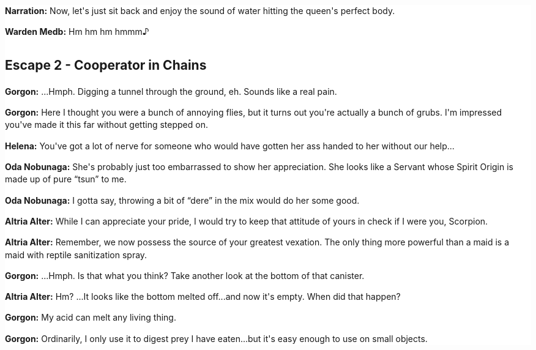  
**Narration:**
Now, let's just sit back and enjoy the sound of water hitting the queen's perfect body.

 
**Warden Medb:**
Hm hm hm hmmm♪

 
## Escape 2 - Cooperator in Chains
 
**Gorgon:**
...Hmph. Digging a tunnel through the ground, eh.
Sounds like a real pain.

 
**Gorgon:**
Here I thought you were a bunch of annoying flies, but it turns out you're actually a bunch of grubs. I'm impressed you've made it this far without getting stepped on.

 
**Helena:**
You've got a lot of nerve for someone who would have gotten her ass handed to her without our help...

 
**Oda Nobunaga:**
She's probably just too embarrassed to show her appreciation. She looks like a Servant whose Spirit Origin is made up of pure “tsun” to me.

 
**Oda Nobunaga:**
I gotta say, throwing a bit of “dere” in the mix would do her some good.

 
**Altria Alter:**
While I can appreciate your pride, I would try to keep that attitude of yours in check if I were you, Scorpion.

 
**Altria Alter:**
Remember, we now possess the source of your greatest vexation. The only thing more powerful than a maid is a maid with reptile sanitization spray.

 
**Gorgon:**
...Hmph. Is that what you think?
Take another look at the bottom of that canister.

 
**Altria Alter:**
Hm? ...It looks like the bottom melted off...and now it's empty. When did that happen?

 
**Gorgon:**
My acid can melt any living thing.

 
**Gorgon:**
Ordinarily, I only use it to digest prey I have eaten...but it's easy enough to use on small objects.
